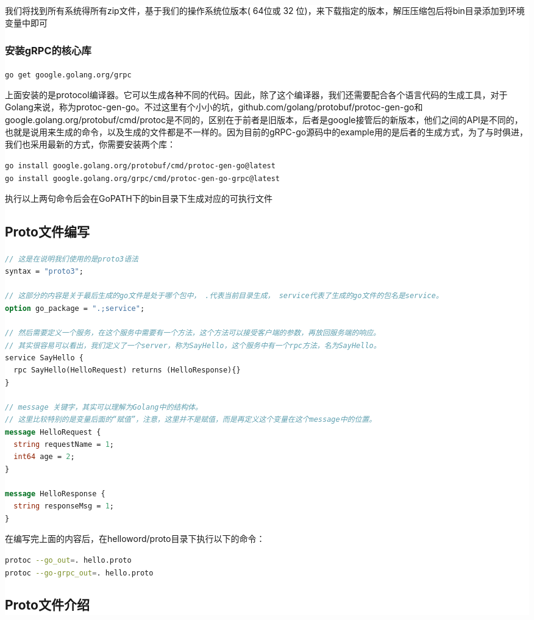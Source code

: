 我们将找到所有系统得所有zip文件，基于我们的操作系统位版本( 64位或 32 位)，来下载指定的版本，解压压缩包后将bin目录添加到环境变量中即可

### 安装gRPC的核心库

```bash
go get google.golang.org/grpc
```

上面安装的是protocol编译器。它可以生成各种不同的代码。因此，除了这个编译器，我们还需要配合各个语言代码的生成工具，对于Golang来说，称为protoc-gen-go。不过这里有个小小的坑，github.com/golang/protobuf/protoc-gen-go和google.golang.org/protobuf/cmd/protoc是不同的，区别在于前者是旧版本，后者是google接管后的新版本，他们之间的API是不同的，也就是说用来生成的命令，以及生成的文件都是不一样的。因为目前的gRPC-go源码中的example用的是后者的生成方式，为了与时俱进，我们也采用最新的方式，你需要安装两个库：

```bash
go install google.golang.org/protobuf/cmd/protoc-gen-go@latest
go install google.golang.org/grpc/cmd/protoc-gen-go-grpc@latest
```

执行以上两句命令后会在GoPATH下的bin目录下生成对应的可执行文件

## Proto文件编写

```protobuf
// 这是在说明我们使用的是proto3语法
syntax = "proto3";

// 这部分的内容是关于最后生成的go文件是处于哪个包中， .代表当前目录生成， service代表了生成的go文件的包名是service。
option go_package = ".;service";

// 然后需要定义一个服务，在这个服务中需要有一个方法，这个方法可以接受客户端的参数，再放回服务端的响应。
// 其实很容易可以看出，我们定义了一个server，称为SayHello，这个服务中有一个rpc方法，名为SayHello。
service SayHello {
  rpc SayHello(HelloRequest) returns (HelloResponse){}
}

// message 关键字，其实可以理解为Golang中的结构体。
// 这里比较特别的是变量后面的“赋值”，注意，这里并不是赋值，而是再定义这个变量在这个message中的位置。
message HelloRequest {
  string requestName = 1;
  int64 age = 2;
}

message HelloResponse {
  string responseMsg = 1;
}
```

在编写完上面的内容后，在helloword/proto目录下执行以下的命令：

```bash
protoc --go_out=. hello.proto
protoc --go-grpc_out=. hello.proto
```

## Proto文件介绍
